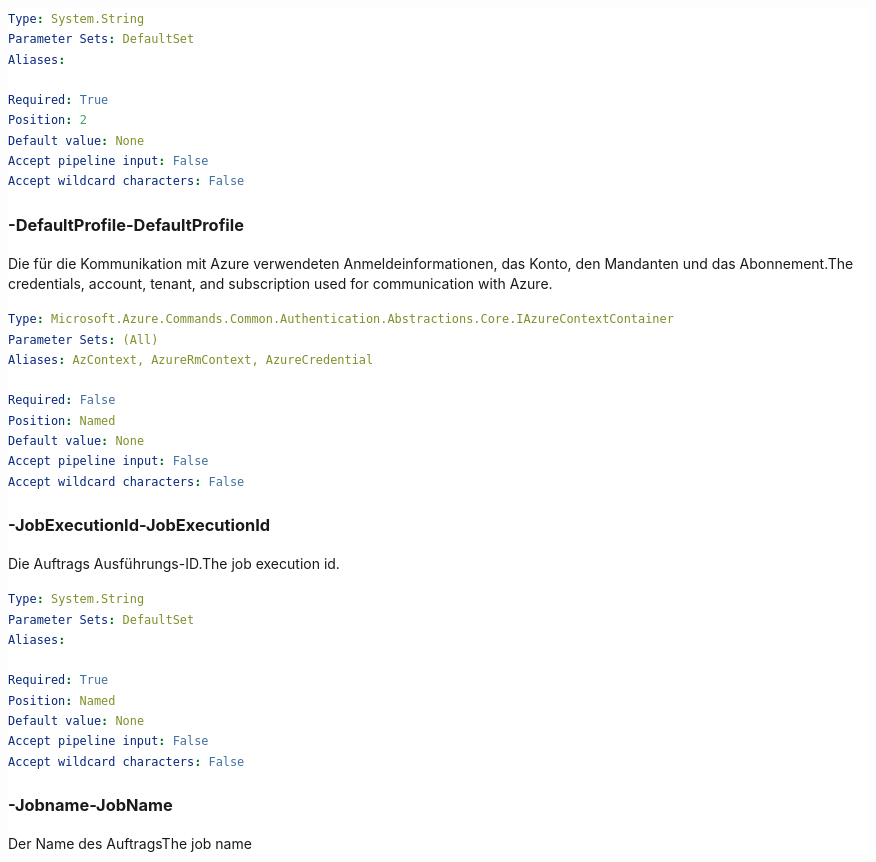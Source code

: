 ```yaml
Type: System.String
Parameter Sets: DefaultSet
Aliases:

Required: True
Position: 2
Default value: None
Accept pipeline input: False
Accept wildcard characters: False
```

### <span data-ttu-id="adc03-117">-DefaultProfile</span><span class="sxs-lookup"><span data-stu-id="adc03-117">-DefaultProfile</span></span>
<span data-ttu-id="adc03-118">Die für die Kommunikation mit Azure verwendeten Anmeldeinformationen, das Konto, den Mandanten und das Abonnement.</span><span class="sxs-lookup"><span data-stu-id="adc03-118">The credentials, account, tenant, and subscription used for communication with Azure.</span></span>

```yaml
Type: Microsoft.Azure.Commands.Common.Authentication.Abstractions.Core.IAzureContextContainer
Parameter Sets: (All)
Aliases: AzContext, AzureRmContext, AzureCredential

Required: False
Position: Named
Default value: None
Accept pipeline input: False
Accept wildcard characters: False
```

### <span data-ttu-id="adc03-119">-JobExecutionId</span><span class="sxs-lookup"><span data-stu-id="adc03-119">-JobExecutionId</span></span>
<span data-ttu-id="adc03-120">Die Auftrags Ausführungs-ID.</span><span class="sxs-lookup"><span data-stu-id="adc03-120">The job execution id.</span></span>

```yaml
Type: System.String
Parameter Sets: DefaultSet
Aliases:

Required: True
Position: Named
Default value: None
Accept pipeline input: False
Accept wildcard characters: False
```

### <span data-ttu-id="adc03-121">-Jobname</span><span class="sxs-lookup"><span data-stu-id="adc03-121">-JobName</span></span>
<span data-ttu-id="adc03-122">Der Name des Auftrags</span><span class="sxs-lookup"><span data-stu-id="adc03-122">The job name</span></span>
